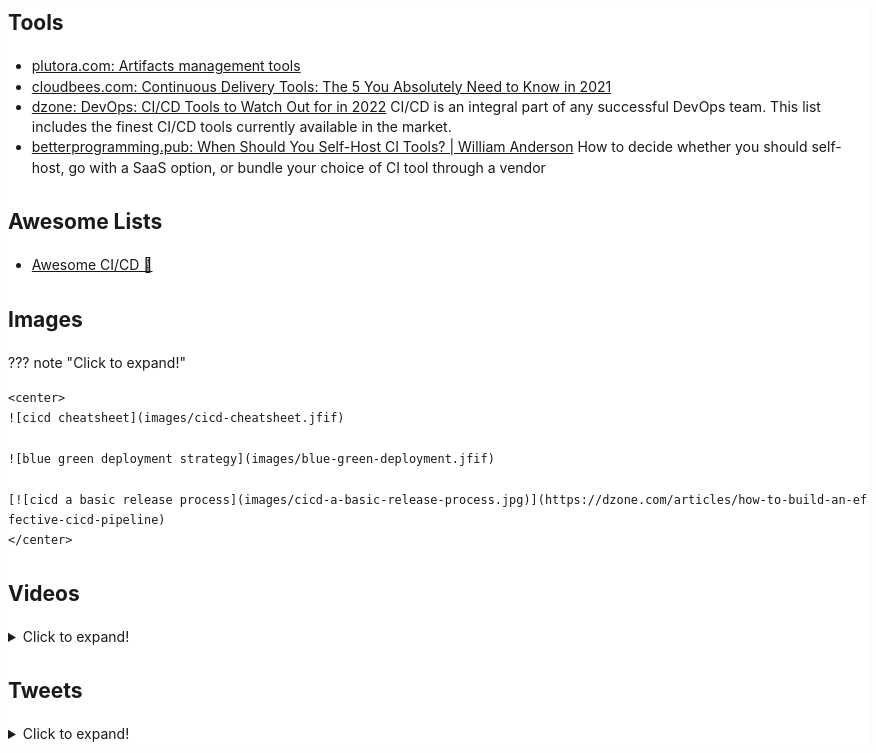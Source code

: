 ## Tools

- [plutora.com: Artifacts management tools](https://www.plutora.com/ci-cd-tools/artifacts-management-tools)
- [cloudbees.com: Continuous Delivery Tools: The 5 You Absolutely Need to Know in 2021](https://www.cloudbees.com/blog/cicd-tools-to-know-2021)
- [dzone: DevOps: CI/CD Tools to Watch Out for in 2022](https://dzone.com/articles/devops-cicd-tools-to-watch-out-for-in-2022) CI/CD is an integral part of any successful DevOps team. This list includes the finest CI/CD tools currently available in the market.
- [betterprogramming.pub: When Should You Self-Host CI Tools? | William Anderson](https://betterprogramming.pub/when-should-you-self-host-ci-tools-330fc38d2a6) How to decide whether you should self-host, go with a SaaS option, or bundle your choice of CI tool through a vendor

## Awesome Lists

- [Awesome CI/CD 🌟](https://github.com/cicdops/awesome-ciandcd)

## Images

??? note "Click to expand!"

    <center>
    ![cicd cheatsheet](images/cicd-cheatsheet.jfif)

    ![blue green deployment strategy](images/blue-green-deployment.jfif)

    [![cicd a basic release process](images/cicd-a-basic-release-process.jpg)](https://dzone.com/articles/how-to-build-an-effective-cicd-pipeline)
    </center>

## Videos

<details><summary>Click to expand!</summary></details>

## Tweets

<details><summary>Click to expand!</summary></details>